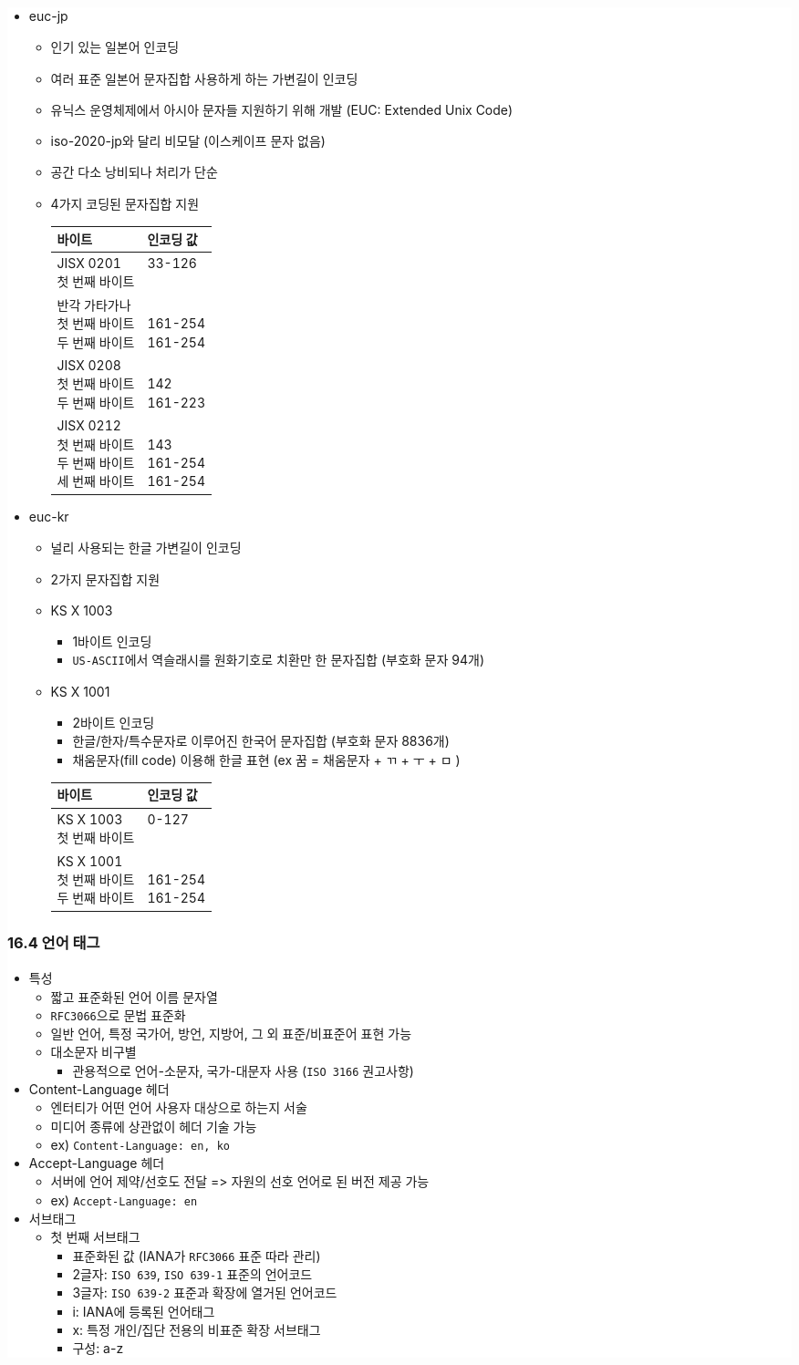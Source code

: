   - euc-jp
    * 인기 있는 일본어 인코딩 
    * 여러 표준 일본어 문자집합 사용하게 하는 가변길이 인코딩
    * 유닉스 운영체제에서 아시아 문자들 지원하기 위해 개발 (EUC: Extended Unix Code)
    * iso-2020-jp와 달리 비모달 (이스케이프 문자 없음)
    * 공간 다소 낭비되나 처리가 단순
    * 4가지 코딩된 문자집합 지원

      |바이트|인코딩 값|
      |---|---|
      | JISX 0201<br> 첫 번째 바이트|33-126|
      | 반각 가타가나<br> 첫 번째 바이트 <br> 두 번째 바이트|<br> 161-254 <br> 161-254 |
      | JISX 0208<br> 첫 번째 바이트 <br> 두 번째 바이트|<br> 142 <br> 161-223|
      | JISX 0212<br> 첫 번째 바이트 <br> 두 번째 바이트 <br> 세 번째 바이트|<br> 143 <br> 161-254 <br> 161-254|

  - euc-kr
    * 널리 사용되는 한글 가변길이 인코딩
    * 2가지 문자집합 지원
    * KS X 1003
      - 1바이트 인코딩
      - `US-ASCII`에서 역슬래시를 원화기호로 치환만 한 문자집합 (부호화 문자 94개)
    * KS X 1001
      - 2바이트 인코딩
      - 한글/한자/특수문자로 이루어진 한국어 문자집합 (부호화 문자 8836개) 
      - 채움문자(fill code) 이용해 한글 표현 (ex 꿈 = 채움문자 + ㄲ + ㅜ + ㅁ )

      |바이트|인코딩 값|
      |---|---|
      | KS X 1003 <br> 첫 번째 바이트|0-127|
      | KS X 1001 <br> 첫 번째 바이트 <br> 두 번째 바이트|<br> 161-254 <br> 161-254 |

### 16.4 언어 태그
+ 특성
  - 짧고 표준화된 언어 이름 문자열
  - `RFC3066`으로 문법 표준화
  - 일반 언어, 특정 국가어, 방언, 지방어, 그 외 표준/비표준어 표현 가능
  - 대소문자 비구별 
    * 관용적으로 언어-소문자, 국가-대문자 사용 (`ISO 3166` 권고사항)
+ Content-Language 헤더
  - 엔터티가 어떤 언어 사용자 대상으로 하는지 서술
  - 미디어 종류에 상관없이 헤더 기술 가능
  - ex) `Content-Language: en, ko`
+ Accept-Language 헤더
  - 서버에 언어 제약/선호도 전달 => 자원의 선호 언어로 된 버전 제공 가능 
  - ex) `Accept-Language: en`
+ 서브태그
  - 첫 번째 서브태그
    * 표준화된 값 (IANA가 `RFC3066` 표준 따라 관리)
    * 2글자: `ISO 639`, `ISO 639-1` 표준의 언어코드
    * 3글자: `ISO 639-2` 표준과 확장에 열거된 언어코드
    * i: IANA에 등록된 언어태그
    * x: 특정 개인/집단 전용의 비표준 확장 서브태그 
    * 구성: a-z 
      
